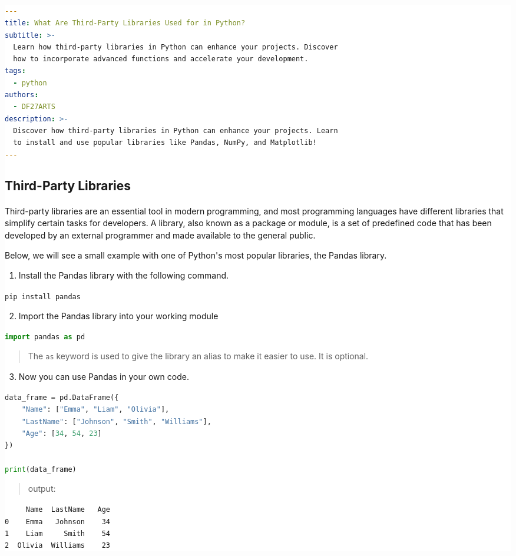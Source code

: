 ```yaml
---
title: What Are Third-Party Libraries Used for in Python?
subtitle: >-
  Learn how third-party libraries in Python can enhance your projects. Discover
  how to incorporate advanced functions and accelerate your development.
tags:
  - python
authors:
  - DF27ARTS
description: >-
  Discover how third-party libraries in Python can enhance your projects. Learn
  to install and use popular libraries like Pandas, NumPy, and Matplotlib!
---
```

## Third-Party Libraries

Third-party libraries are an essential tool in modern programming, and most programming languages have different libraries that simplify certain tasks for developers. A library, also known as a package or module, is a set of predefined code that has been developed by an external programmer and made available to the general public.

Below, we will see a small example with one of Python's most popular libraries, the Pandas library.

1. Install the Pandas library with the following command.

```py
pip install pandas
```
2. Import the Pandas library into your working module

```py
import pandas as pd
```

> The `as` keyword is used to give the library an alias to make it easier to use. It is optional.

3. Now you can use Pandas in your own code.

```py
data_frame = pd.DataFrame({
    "Name": ["Emma", "Liam", "Olivia"],
    "LastName": ["Johnson", "Smith", "Williams"],
    "Age": [34, 54, 23]
})

print(data_frame)
```
> output:
```bash
     Name  LastName   Age
0    Emma   Johnson    34
1    Liam     Smith    54
2  Olivia  Williams    23
```
